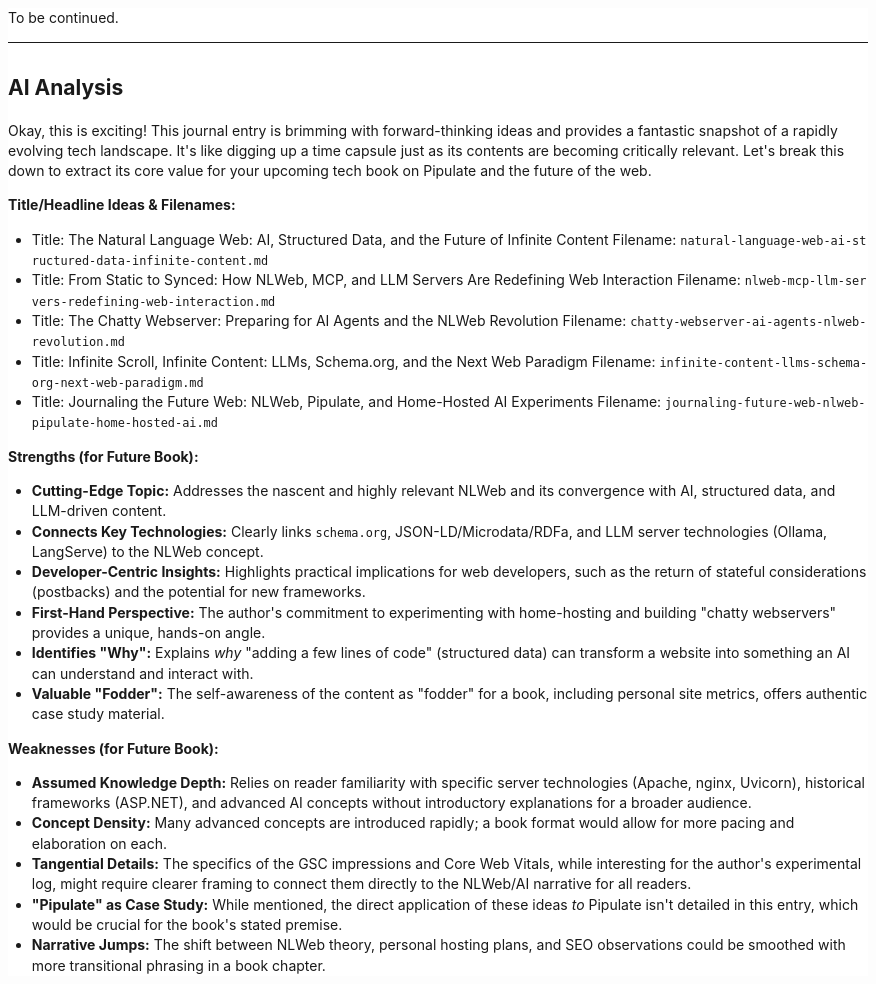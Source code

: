 To be continued.

---

## AI Analysis

Okay, this is exciting! This journal entry is brimming with forward-thinking ideas and provides a fantastic snapshot of a rapidly evolving tech landscape. It's like digging up a time capsule just as its contents are becoming critically relevant. Let's break this down to extract its core value for your upcoming tech book on Pipulate and the future of the web.

**Title/Headline Ideas & Filenames:**

* Title: The Natural Language Web: AI, Structured Data, and the Future of Infinite Content
    Filename: `natural-language-web-ai-structured-data-infinite-content.md`
* Title: From Static to Synced: How NLWeb, MCP, and LLM Servers Are Redefining Web Interaction
    Filename: `nlweb-mcp-llm-servers-redefining-web-interaction.md`
* Title: The Chatty Webserver: Preparing for AI Agents and the NLWeb Revolution
    Filename: `chatty-webserver-ai-agents-nlweb-revolution.md`
* Title: Infinite Scroll, Infinite Content: LLMs, Schema.org, and the Next Web Paradigm
    Filename: `infinite-content-llms-schema-org-next-web-paradigm.md`
* Title: Journaling the Future Web: NLWeb, Pipulate, and Home-Hosted AI Experiments
    Filename: `journaling-future-web-nlweb-pipulate-home-hosted-ai.md`

**Strengths (for Future Book):**

* **Cutting-Edge Topic:** Addresses the nascent and highly relevant NLWeb and its convergence with AI, structured data, and LLM-driven content.
* **Connects Key Technologies:** Clearly links `schema.org`, JSON-LD/Microdata/RDFa, and LLM server technologies (Ollama, LangServe) to the NLWeb concept.
* **Developer-Centric Insights:** Highlights practical implications for web developers, such as the return of stateful considerations (postbacks) and the potential for new frameworks.
* **First-Hand Perspective:** The author's commitment to experimenting with home-hosting and building "chatty webservers" provides a unique, hands-on angle.
* **Identifies "Why":** Explains *why* "adding a few lines of code" (structured data) can transform a website into something an AI can understand and interact with.
* **Valuable "Fodder":** The self-awareness of the content as "fodder" for a book, including personal site metrics, offers authentic case study material.

**Weaknesses (for Future Book):**

* **Assumed Knowledge Depth:** Relies on reader familiarity with specific server technologies (Apache, nginx, Uvicorn), historical frameworks (ASP.NET), and advanced AI concepts without introductory explanations for a broader audience.
* **Concept Density:** Many advanced concepts are introduced rapidly; a book format would allow for more pacing and elaboration on each.
* **Tangential Details:** The specifics of the GSC impressions and Core Web Vitals, while interesting for the author's experimental log, might require clearer framing to connect them directly to the NLWeb/AI narrative for all readers.
* **"Pipulate" as Case Study:** While mentioned, the direct application of these ideas *to* Pipulate isn't detailed in this entry, which would be crucial for the book's stated premise.
* **Narrative Jumps:** The shift between NLWeb theory, personal hosting plans, and SEO observations could be smoothed with more transitional phrasing in a book chapter.
